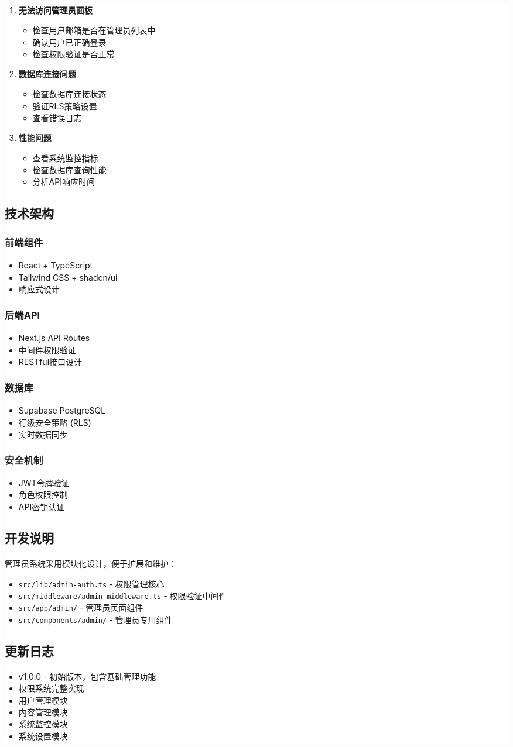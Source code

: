 1. **无法访问管理员面板**
   - 检查用户邮箱是否在管理员列表中
   - 确认用户已正确登录
   - 检查权限验证是否正常

2. **数据库连接问题**
   - 检查数据库连接状态
   - 验证RLS策略设置
   - 查看错误日志

3. **性能问题**
   - 查看系统监控指标
   - 检查数据库查询性能
   - 分析API响应时间

## 技术架构

### 前端组件
- React + TypeScript
- Tailwind CSS + shadcn/ui
- 响应式设计

### 后端API
- Next.js API Routes
- 中间件权限验证
- RESTful接口设计

### 数据库
- Supabase PostgreSQL
- 行级安全策略 (RLS)
- 实时数据同步

### 安全机制
- JWT令牌验证
- 角色权限控制
- API密钥认证

## 开发说明

管理员系统采用模块化设计，便于扩展和维护：

- `src/lib/admin-auth.ts` - 权限管理核心
- `src/middleware/admin-middleware.ts` - 权限验证中间件
- `src/app/admin/` - 管理员页面组件
- `src/components/admin/` - 管理员专用组件

## 更新日志

- v1.0.0 - 初始版本，包含基础管理功能
- 权限系统完整实现
- 用户管理模块
- 内容管理模块
- 系统监控模块
- 系统设置模块
